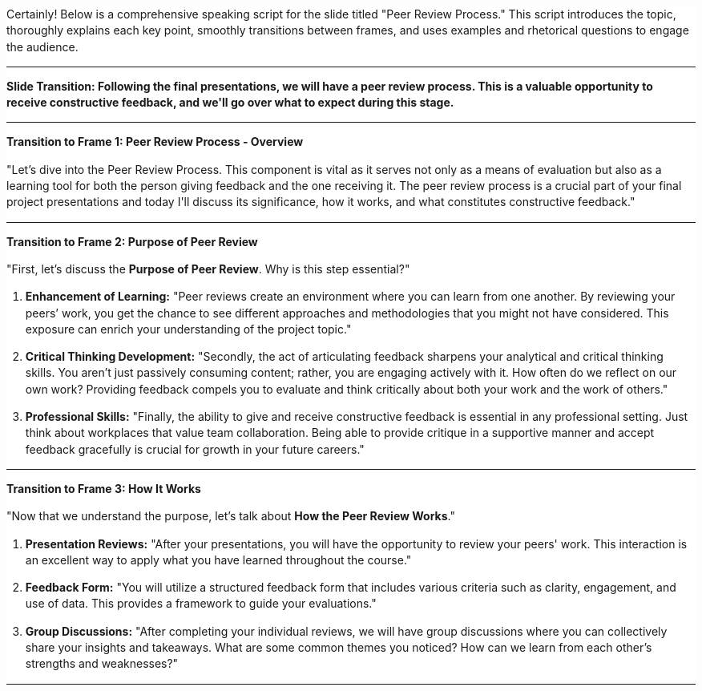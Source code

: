 Certainly! Below is a comprehensive speaking script for the slide titled "Peer Review Process." This script introduces the topic, thoroughly explains each key point, smoothly transitions between frames, and uses examples and rhetorical questions to engage the audience.

---

**Slide Transition: Following the final presentations, we will have a peer review process. This is a valuable opportunity to receive constructive feedback, and we'll go over what to expect during this stage.**

---

**Transition to Frame 1: Peer Review Process - Overview**

"Let’s dive into the Peer Review Process. This component is vital as it serves not only as a means of evaluation but also as a learning tool for both the person giving feedback and the one receiving it. The peer review process is a crucial part of your final project presentations and today I'll discuss its significance, how it works, and what constitutes constructive feedback."

---

**Transition to Frame 2: Purpose of Peer Review**

"First, let’s discuss the **Purpose of Peer Review**. Why is this step essential?"

1. **Enhancement of Learning:** 
   "Peer reviews create an environment where you can learn from one another. By reviewing your peers’ work, you get the chance to see different approaches and methodologies that you might not have considered. This exposure can enrich your understanding of the project topic."
   
2. **Critical Thinking Development:** 
   "Secondly, the act of articulating feedback sharpens your analytical and critical thinking skills. You aren’t just passively consuming content; rather, you are engaging actively with it. How often do we reflect on our own work? Providing feedback compels you to evaluate and think critically about both your work and the work of others."
   
3. **Professional Skills:** 
   "Finally, the ability to give and receive constructive feedback is essential in any professional setting. Just think about workplaces that value team collaboration. Being able to provide critique in a supportive manner and accept feedback gracefully is crucial for growth in your future careers."

---

**Transition to Frame 3: How It Works**

"Now that we understand the purpose, let’s talk about **How the Peer Review Works**."

1. **Presentation Reviews:** 
   "After your presentations, you will have the opportunity to review your peers' work. This interaction is an excellent way to apply what you have learned throughout the course."
   
2. **Feedback Form:** 
   "You will utilize a structured feedback form that includes various criteria such as clarity, engagement, and use of data. This provides a framework to guide your evaluations."
   
3. **Group Discussions:** 
   "After completing your individual reviews, we will have group discussions where you can collectively share your insights and takeaways. What are some common themes you noticed? How can we learn from each other’s strengths and weaknesses?"

---